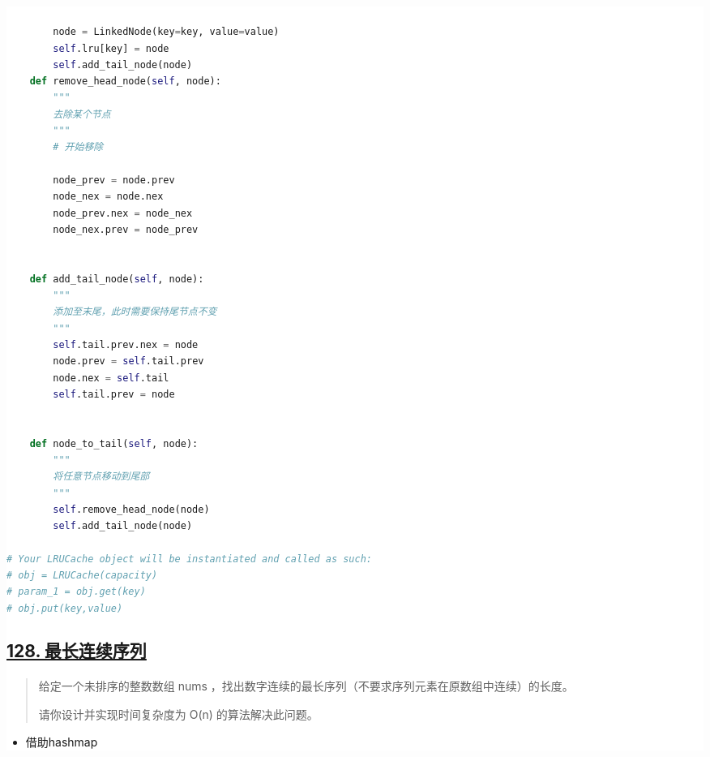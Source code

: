 ```python

        node = LinkedNode(key=key, value=value)
        self.lru[key] = node
        self.add_tail_node(node)
    def remove_head_node(self, node):
        """
        去除某个节点
        """
        # 开始移除
        
        node_prev = node.prev
        node_nex = node.nex
        node_prev.nex = node_nex
        node_nex.prev = node_prev


    def add_tail_node(self, node):
        """
        添加至末尾，此时需要保持尾节点不变
        """
        self.tail.prev.nex = node
        node.prev = self.tail.prev
        node.nex = self.tail
        self.tail.prev = node


    def node_to_tail(self, node):
        """
        将任意节点移动到尾部
        """
        self.remove_head_node(node)
        self.add_tail_node(node)

# Your LRUCache object will be instantiated and called as such:
# obj = LRUCache(capacity)
# param_1 = obj.get(key)
# obj.put(key,value)
```





## [128. 最长连续序列](https://leetcode.cn/problems/longest-consecutive-sequence/)

> 给定一个未排序的整数数组 nums ，找出数字连续的最长序列（不要求序列元素在原数组中连续）的长度。
>
> 请你设计并实现时间复杂度为 O(n) 的算法解决此问题。



- 借助hashmap

